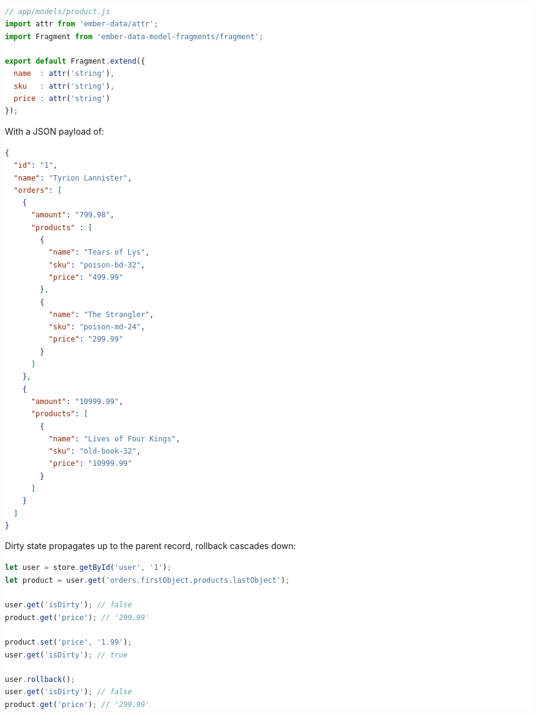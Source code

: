```javascript
// app/models/product.js
import attr from 'ember-data/attr';
import Fragment from 'ember-data-model-fragments/fragment';

export default Fragment.extend({
  name  : attr('string'),
  sku   : attr('string'),
  price : attr('string')
});
```

With a JSON payload of:

```json
{
  "id": "1",
  "name": "Tyrion Lannister",
  "orders": [
    {
      "amount": "799.98",
      "products" : [
        {
          "name": "Tears of Lys",
          "sku": "poison-bd-32",
          "price": "499.99"
        },
        {
          "name": "The Strangler",
          "sku": "poison-md-24",
          "price": "299.99"
        }
      ]
    },
    {
      "amount": "10999.99",
      "products": [
        {
          "name": "Lives of Four Kings",
          "sku": "old-book-32",
          "price": "10999.99"
        }
      ]
    }
  ]
}
```

Dirty state propagates up to the parent record, rollback cascades down:

```javascript
let user = store.getById('user', '1');
let product = user.get('orders.firstObject.products.lastObject');

user.get('isDirty'); // false
product.get('price'); // '299.99'

product.set('price', '1.99');
user.get('isDirty'); // true

user.rollback();
user.get('isDirty'); // false
product.get('price'); // '299.99'
```
